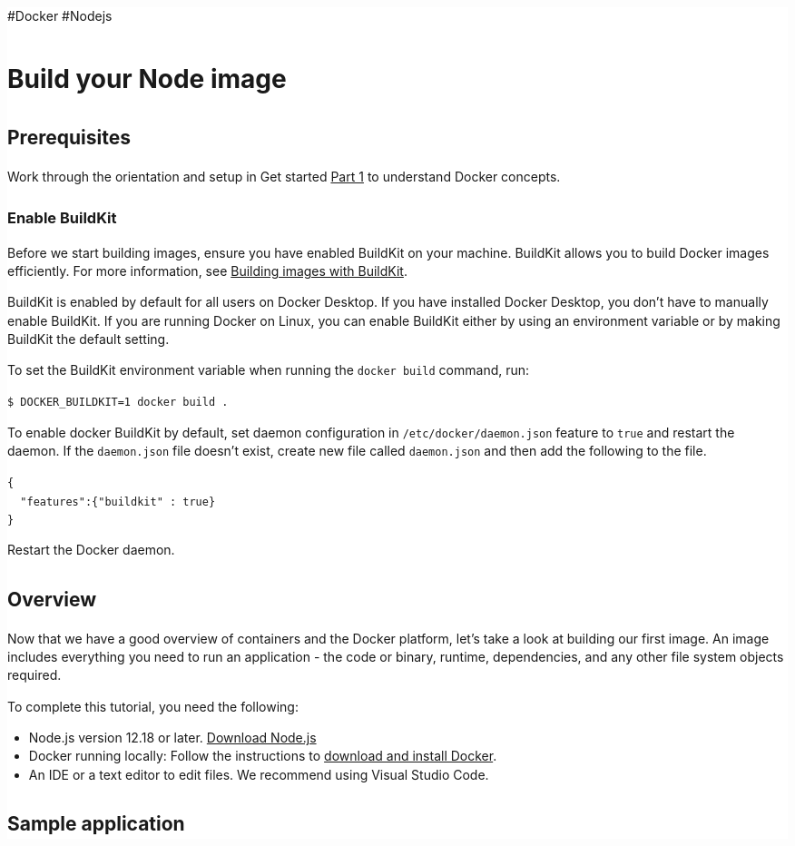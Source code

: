 #Docker #Nodejs 
# Build your Node image
## Prerequisites[](https://docs.docker.com/language/nodejs/build-images/#prerequisites)

Work through the orientation and setup in Get started [Part 1](https://docs.docker.com/get-started/) to understand Docker concepts.

### Enable BuildKit[](https://docs.docker.com/language/nodejs/build-images/#enable-buildkit)

Before we start building images, ensure you have enabled BuildKit on your machine. BuildKit allows you to build Docker images efficiently. For more information, see [Building images with BuildKit](https://docs.docker.com/develop/develop-images/build_enhancements/).

BuildKit is enabled by default for all users on Docker Desktop. If you have installed Docker Desktop, you don’t have to manually enable BuildKit. If you are running Docker on Linux, you can enable BuildKit either by using an environment variable or by making BuildKit the default setting.

To set the BuildKit environment variable when running the `docker build` command, run:

```
$ DOCKER_BUILDKIT=1 docker build .
```

To enable docker BuildKit by default, set daemon configuration in `/etc/docker/daemon.json` feature to `true` and restart the daemon. If the `daemon.json` file doesn’t exist, create new file called `daemon.json` and then add the following to the file.

```
{
  "features":{"buildkit" : true}
}
```

Restart the Docker daemon.

## Overview[](https://docs.docker.com/language/nodejs/build-images/#overview)

Now that we have a good overview of containers and the Docker platform, let’s take a look at building our first image. An image includes everything you need to run an application - the code or binary, runtime, dependencies, and any other file system objects required.

To complete this tutorial, you need the following:

-   Node.js version 12.18 or later. [Download Node.js](https://nodejs.org/en/)
-   Docker running locally: Follow the instructions to [download and install Docker](https://docs.docker.com/desktop/).
-   An IDE or a text editor to edit files. We recommend using Visual Studio Code.

## Sample application[](https://docs.docker.com/language/nodejs/build-images/#sample-application)

